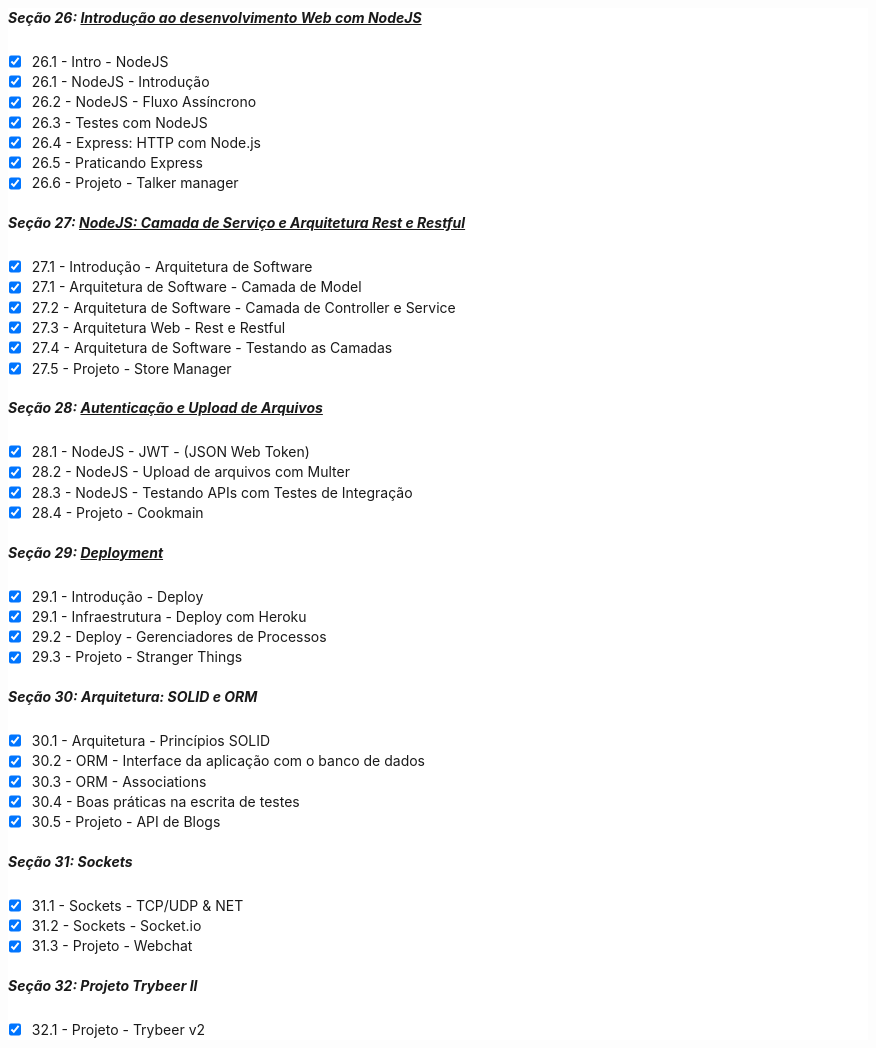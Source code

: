 ##### Seção 26: [Introdução ao desenvolvimento Web com NodeJS](https://github.com/thiagocredico/trybe-exercises/tree/main/03-back-end/bloco-26-introducao-ao-desenvolvimento-web-com-nodejs)
- [x] 26.1 - Intro - NodeJS
- [x] 26.1 - NodeJS - Introdução
- [x] 26.2 - NodeJS - Fluxo Assíncrono
- [x] 26.3 - Testes com NodeJS
- [x] 26.4 - Express: HTTP com Node.js
- [x] 26.5 - Praticando Express
- [x] 26.6 - Projeto - Talker manager

##### Seção 27: [NodeJS: Camada de Serviço e Arquitetura Rest e Restful](https://github.com/thiagocredico/trybe-exercises/tree/main/03-back-end/bloco-27-nodejs-camada-de-servico-e-arquitetura-rest-e-restful)
- [x] 27.1 - Introdução - Arquitetura de Software
- [x] 27.1 - Arquitetura de Software - Camada de Model
- [x] 27.2 - Arquitetura de Software - Camada de Controller e Service
- [x] 27.3 - Arquitetura Web - Rest e Restful
- [x] 27.4 - Arquitetura de Software - Testando as Camadas
- [x] 27.5 - Projeto - Store Manager

##### Seção 28: [Autenticação e Upload de Arquivos](https://github.com/thiagocredico/trybe-exercises/tree/main/03-back-end/bloco-28-autenticacao-e-upload-de-arquivos)
- [x] 28.1 - NodeJS - JWT - (JSON Web Token)
- [x] 28.2 - NodeJS - Upload de arquivos com Multer
- [x] 28.3 - NodeJS - Testando APIs com Testes de Integração
- [x] 28.4 - Projeto - Cookmain

##### Seção 29: [Deployment](https://github.com/thiagocredico/trybe-exercises/tree/main/03-back-end/bloco-29-deployment)
- [x] 29.1 - Introdução - Deploy
- [x] 29.1 - Infraestrutura - Deploy com Heroku
- [x] 29.2 - Deploy - Gerenciadores de Processos
- [x] 29.3 - Projeto - Stranger Things

##### Seção 30: Arquitetura: SOLID e ORM
- [x] 30.1 - Arquitetura - Princípios SOLID
- [x] 30.2 - ORM - Interface da aplicação com o banco de dados
- [x] 30.3 - ORM - Associations
- [x] 30.4 - Boas práticas na escrita de testes
- [x] 30.5 - Projeto - API de Blogs

##### Seção 31: Sockets
- [x] 31.1 - Sockets - TCP/UDP & NET
- [x] 31.2 - Sockets - Socket.io
- [x] 31.3 - Projeto - Webchat

##### Seção 32: Projeto Trybeer II
- [x] 32.1 - Projeto - Trybeer v2
